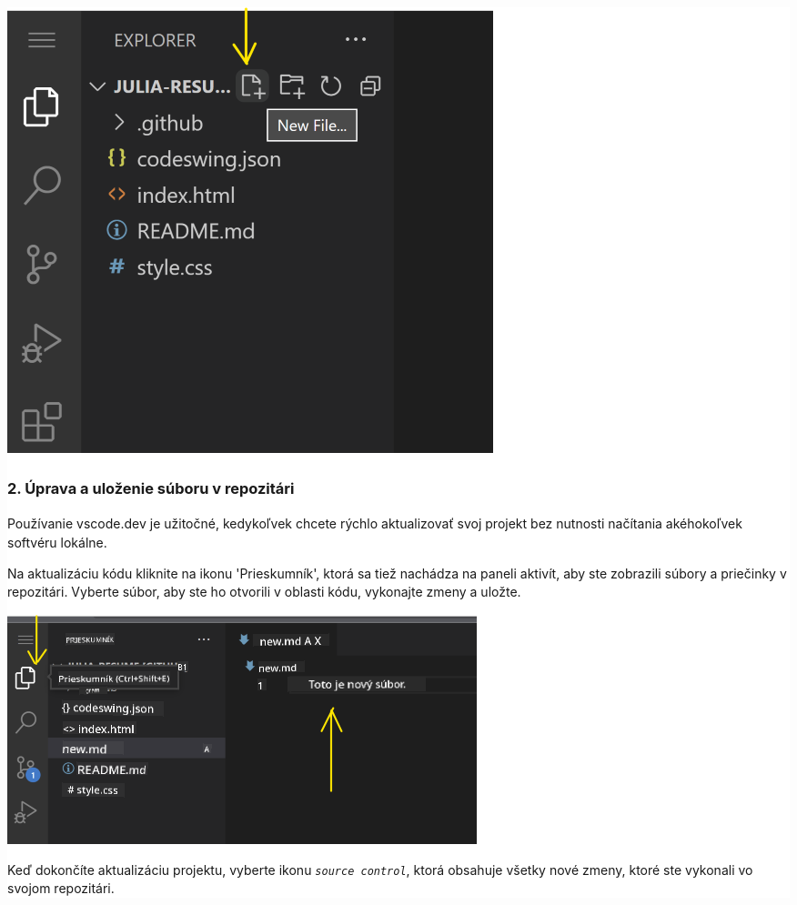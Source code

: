 ![Create a new file](../../../../translated_images/create-new-file.2814e609c2af9aeb6c6fd53156c503ac91c3d538f9cac63073b2dd4a7631f183.sk.png)

### 2. Úprava a uloženie súboru v repozitári

Používanie vscode.dev je užitočné, kedykoľvek chcete rýchlo aktualizovať svoj projekt bez nutnosti načítania akéhokoľvek softvéru lokálne. 

Na aktualizáciu kódu kliknite na ikonu 'Prieskumník', ktorá sa tiež nachádza na paneli aktivít, aby ste zobrazili súbory a priečinky v repozitári. Vyberte súbor, aby ste ho otvorili v oblasti kódu, vykonajte zmeny a uložte.

![Edit a file](../../../../translated_images/edit-a-file.52c0ee665ef19f08119d62d63f395dfefddc0a4deb9268d73bfe791f52c5807a.sk.png)

Keď dokončíte aktualizáciu projektu, vyberte ikonu _`source control`_, ktorá obsahuje všetky nové zmeny, ktoré ste vykonali vo svojom repozitári.
